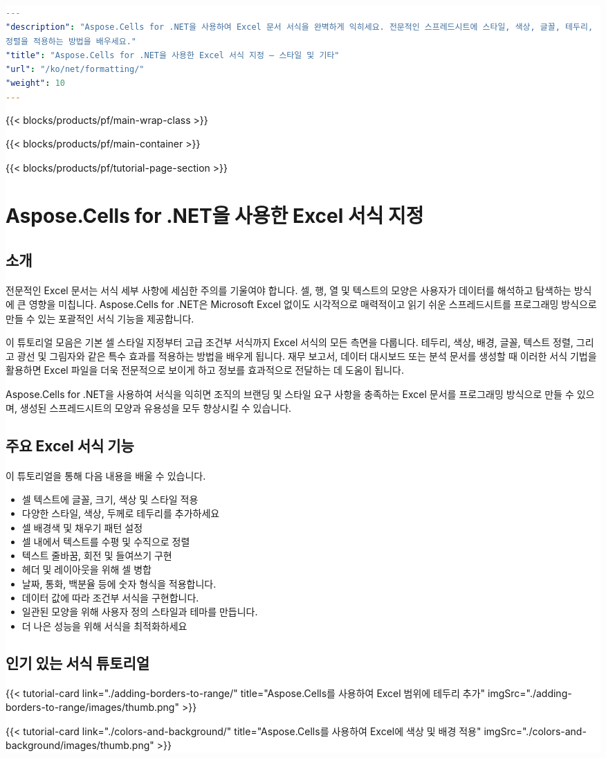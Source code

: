 ```yaml
---
"description": "Aspose.Cells for .NET을 사용하여 Excel 문서 서식을 완벽하게 익히세요. 전문적인 스프레드시트에 스타일, 색상, 글꼴, 테두리, 정렬을 적용하는 방법을 배우세요."
"title": "Aspose.Cells for .NET을 사용한 Excel 서식 지정 – 스타일 및 기타"
"url": "/ko/net/formatting/"
"weight": 10
---
```


{{< blocks/products/pf/main-wrap-class >}}

{{< blocks/products/pf/main-container >}}

{{< blocks/products/pf/tutorial-page-section >}}


# Aspose.Cells for .NET을 사용한 Excel 서식 지정

## 소개

전문적인 Excel 문서는 서식 세부 사항에 세심한 주의를 기울여야 합니다. 셀, 행, 열 및 텍스트의 모양은 사용자가 데이터를 해석하고 탐색하는 방식에 큰 영향을 미칩니다. Aspose.Cells for .NET은 Microsoft Excel 없이도 시각적으로 매력적이고 읽기 쉬운 스프레드시트를 프로그래밍 방식으로 만들 수 있는 포괄적인 서식 기능을 제공합니다.

이 튜토리얼 모음은 기본 셀 스타일 지정부터 고급 조건부 서식까지 Excel 서식의 모든 측면을 다룹니다. 테두리, 색상, 배경, 글꼴, 텍스트 정렬, 그리고 광선 및 그림자와 같은 특수 효과를 적용하는 방법을 배우게 됩니다. 재무 보고서, 데이터 대시보드 또는 분석 문서를 생성할 때 이러한 서식 기법을 활용하면 Excel 파일을 더욱 전문적으로 보이게 하고 정보를 효과적으로 전달하는 데 도움이 됩니다.

Aspose.Cells for .NET을 사용하여 서식을 익히면 조직의 브랜딩 및 스타일 요구 사항을 충족하는 Excel 문서를 프로그래밍 방식으로 만들 수 있으며, 생성된 스프레드시트의 모양과 유용성을 모두 향상시킬 수 있습니다.

## 주요 Excel 서식 기능

이 튜토리얼을 통해 다음 내용을 배울 수 있습니다.

- 셀 텍스트에 글꼴, 크기, 색상 및 스타일 적용
- 다양한 스타일, 색상, 두께로 테두리를 추가하세요
- 셀 배경색 및 채우기 패턴 설정
- 셀 내에서 텍스트를 수평 및 수직으로 정렬
- 텍스트 줄바꿈, 회전 및 들여쓰기 구현
- 헤더 및 레이아웃을 위해 셀 병합
- 날짜, 통화, 백분율 등에 숫자 형식을 적용합니다.
- 데이터 값에 따라 조건부 서식을 구현합니다.
- 일관된 모양을 위해 사용자 정의 스타일과 테마를 만듭니다.
- 더 나은 성능을 위해 서식을 최적화하세요

## 인기 있는 서식 튜토리얼

{{< tutorial-card link="./adding-borders-to-range/" title="Aspose.Cells를 사용하여 Excel 범위에 테두리 추가" imgSrc="./adding-borders-to-range/images/thumb.png" >}}

{{< tutorial-card link="./colors-and-background/" title="Aspose.Cells를 사용하여 Excel에 색상 및 배경 적용" imgSrc="./colors-and-background/images/thumb.png" >}}
